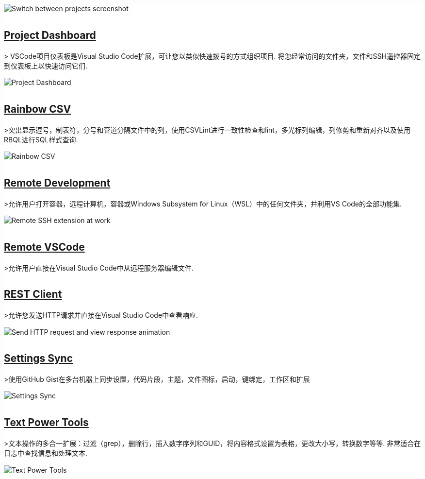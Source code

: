 ![Switch between projects screenshot](https://raw.githubusercontent.com/alefragnani/vscode-project-manager/master/images/project-manager-commands.png)

## [Project Dashboard](https://marketplace.visualstudio.com/items?itemName=kruemelkatze.vscode-dashboard)

 &gt; VSCode项目仪表板是Visual Studio Code扩展，可让您以类似快速拨号的方式组织项目. 将您经常访问的文件夹，文件和SSH遥控器固定到仪表板上以快速访问它们.

![Project Dashboard](https://user-images.githubusercontent.com/5564731/79053450-b7663700-7c3d-11ea-8498-bbfe7723b47f.gif)

## [Rainbow CSV](https://marketplace.visualstudio.com/items?itemName=mechatroner.rainbow-csv)
&gt;突出显示逗号，制表符，分号和管道分隔文件中的列，使用CSVLint进行一致性检查和lint，多光标列编辑，列修剪和重新对齐以及使用RBQL进行SQL样式查询.

![Rainbow CSV](https://i.imgur.com/PRFKVIN.png)

## [Remote Development](https://marketplace.visualstudio.com/items?itemName=ms-vscode-remote.vscode-remote-extensionpack)

&gt;允许用户打开容器，远程计算机，容器或Windows Subsystem for Linux（WSL）中的任何文件夹，并利用VS Code的全部功能集.

![Remote SSH extension at work](https://microsoft.github.io/vscode-remote-release/images/ssh-readme.gif)

## [Remote VSCode](https://marketplace.visualstudio.com/items?itemName=rafaelmaiolla.remote-vscode)

&gt;允许用户直接在Visual Studio Code中从远程服务器编辑文件.

## [REST Client](https://marketplace.visualstudio.com/items?itemName=humao.rest-client)

&gt;允许您发送HTTP请求并直接在Visual Studio Code中查看响应.

![Send HTTP request and view response animation](https://raw.githubusercontent.com/Huachao/vscode-restclient/master/images/usage.gif)

## [Settings Sync](https://marketplace.visualstudio.com/items?itemName=Shan.code-settings-sync)

&gt;使用GitHub Gist在多台机器上同步设置，代码片段，主题，文件图标，启动，键绑定，工作区和扩展

![Settings Sync](https://i.imgur.com/QZtaBca.gif)

## [Text Power Tools](https://marketplace.visualstudio.com/items?itemName=qcz.text-power-tools)

 &gt;文本操作的多合一扩展：过滤（grep），删除行，插入数字序列和GUID，将内容格式设置为表格，更改大小写，转换数字等等. 非常适合在日志中查找信息和处理文本.

![Text Power Tools](https://raw.githubusercontent.com/qcz/vscode-text-power-tools/89a1d9d7be3edfc9bcf112fe427c662655cb60cc/images/filtering.gif)

